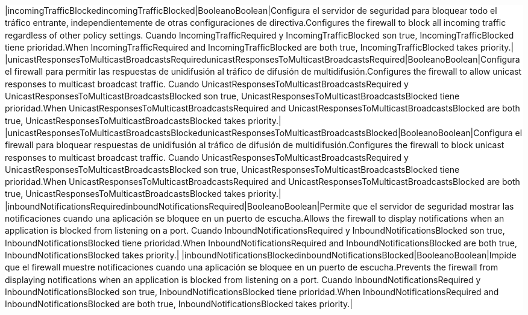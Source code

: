 |<span data-ttu-id="45490-128">incomingTrafficBlocked</span><span class="sxs-lookup"><span data-stu-id="45490-128">incomingTrafficBlocked</span></span>|<span data-ttu-id="45490-129">Booleano</span><span class="sxs-lookup"><span data-stu-id="45490-129">Boolean</span></span>|<span data-ttu-id="45490-130">Configura el servidor de seguridad para bloquear todo el tráfico entrante, independientemente de otras configuraciones de directiva.</span><span class="sxs-lookup"><span data-stu-id="45490-130">Configures the firewall to block all incoming traffic regardless of other policy settings.</span></span> <span data-ttu-id="45490-131">Cuando IncomingTrafficRequired y IncomingTrafficBlocked son true, IncomingTrafficBlocked tiene prioridad.</span><span class="sxs-lookup"><span data-stu-id="45490-131">When IncomingTrafficRequired and IncomingTrafficBlocked are both true, IncomingTrafficBlocked takes priority.</span></span>|
|<span data-ttu-id="45490-132">unicastResponsesToMulticastBroadcastsRequired</span><span class="sxs-lookup"><span data-stu-id="45490-132">unicastResponsesToMulticastBroadcastsRequired</span></span>|<span data-ttu-id="45490-133">Booleano</span><span class="sxs-lookup"><span data-stu-id="45490-133">Boolean</span></span>|<span data-ttu-id="45490-134">Configura el firewall para permitir las respuestas de unidifusión al tráfico de difusión de multidifusión.</span><span class="sxs-lookup"><span data-stu-id="45490-134">Configures the firewall to allow unicast responses to multicast broadcast traffic.</span></span> <span data-ttu-id="45490-135">Cuando UnicastResponsesToMulticastBroadcastsRequired y UnicastResponsesToMulticastBroadcastsBlocked son true, UnicastResponsesToMulticastBroadcastsBlocked tiene prioridad.</span><span class="sxs-lookup"><span data-stu-id="45490-135">When UnicastResponsesToMulticastBroadcastsRequired and UnicastResponsesToMulticastBroadcastsBlocked are both true, UnicastResponsesToMulticastBroadcastsBlocked takes priority.</span></span>|
|<span data-ttu-id="45490-136">unicastResponsesToMulticastBroadcastsBlocked</span><span class="sxs-lookup"><span data-stu-id="45490-136">unicastResponsesToMulticastBroadcastsBlocked</span></span>|<span data-ttu-id="45490-137">Booleano</span><span class="sxs-lookup"><span data-stu-id="45490-137">Boolean</span></span>|<span data-ttu-id="45490-138">Configura el firewall para bloquear respuestas de unidifusión al tráfico de difusión de multidifusión.</span><span class="sxs-lookup"><span data-stu-id="45490-138">Configures the firewall to block unicast responses to multicast broadcast traffic.</span></span> <span data-ttu-id="45490-139">Cuando UnicastResponsesToMulticastBroadcastsRequired y UnicastResponsesToMulticastBroadcastsBlocked son true, UnicastResponsesToMulticastBroadcastsBlocked tiene prioridad.</span><span class="sxs-lookup"><span data-stu-id="45490-139">When UnicastResponsesToMulticastBroadcastsRequired and UnicastResponsesToMulticastBroadcastsBlocked are both true, UnicastResponsesToMulticastBroadcastsBlocked takes priority.</span></span>|
|<span data-ttu-id="45490-140">inboundNotificationsRequired</span><span class="sxs-lookup"><span data-stu-id="45490-140">inboundNotificationsRequired</span></span>|<span data-ttu-id="45490-141">Booleano</span><span class="sxs-lookup"><span data-stu-id="45490-141">Boolean</span></span>|<span data-ttu-id="45490-142">Permite que el servidor de seguridad mostrar las notificaciones cuando una aplicación se bloquee en un puerto de escucha.</span><span class="sxs-lookup"><span data-stu-id="45490-142">Allows the firewall to display notifications when an application is blocked from listening on a port.</span></span> <span data-ttu-id="45490-143">Cuando InboundNotificationsRequired y InboundNotificationsBlocked son true, InboundNotificationsBlocked tiene prioridad.</span><span class="sxs-lookup"><span data-stu-id="45490-143">When InboundNotificationsRequired and InboundNotificationsBlocked are both true, InboundNotificationsBlocked takes priority.</span></span>|
|<span data-ttu-id="45490-144">inboundNotificationsBlocked</span><span class="sxs-lookup"><span data-stu-id="45490-144">inboundNotificationsBlocked</span></span>|<span data-ttu-id="45490-145">Booleano</span><span class="sxs-lookup"><span data-stu-id="45490-145">Boolean</span></span>|<span data-ttu-id="45490-146">Impide que el firewall muestre notificaciones cuando una aplicación se bloquee en un puerto de escucha.</span><span class="sxs-lookup"><span data-stu-id="45490-146">Prevents the firewall from displaying notifications when an application is blocked from listening on a port.</span></span> <span data-ttu-id="45490-147">Cuando InboundNotificationsRequired y InboundNotificationsBlocked son true, InboundNotificationsBlocked tiene prioridad.</span><span class="sxs-lookup"><span data-stu-id="45490-147">When InboundNotificationsRequired and InboundNotificationsBlocked are both true, InboundNotificationsBlocked takes priority.</span></span>|